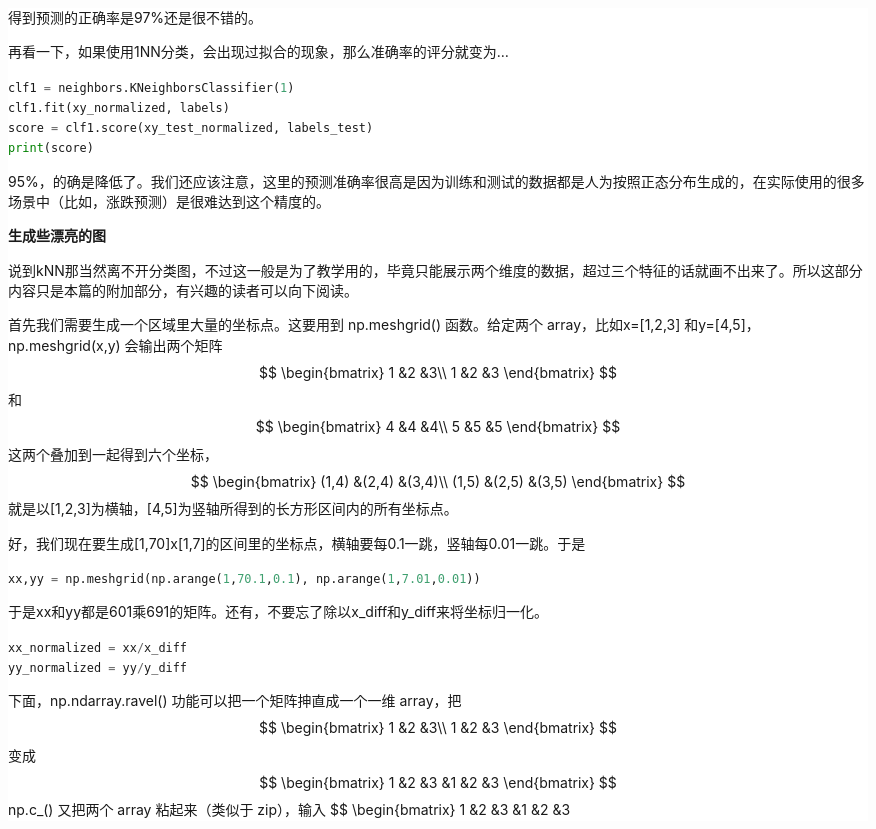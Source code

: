 得到预测的正确率是97%还是很不错的。

再看一下，如果使用1NN分类，会出现过拟合的现象，那么准确率的评分就变为…

~~~python
clf1 = neighbors.KNeighborsClassifier(1)
clf1.fit(xy_normalized, labels)
score = clf1.score(xy_test_normalized, labels_test)
print(score)
~~~

95%，的确是降低了。我们还应该注意，这里的预测准确率很高是因为训练和测试的数据都是人为按照正态分布生成的，在实际使用的很多场景中（比如，涨跌预测）是很难达到这个精度的。

**生成些漂亮的图**

说到kNN那当然离不开分类图，不过这一般是为了教学用的，毕竟只能展示两个维度的数据，超过三个特征的话就画不出来了。所以这部分内容只是本篇的附加部分，有兴趣的读者可以向下阅读。

首先我们需要生成一个区域里大量的坐标点。这要用到 np.meshgrid() 函数。给定两个 array，比如x=[1,2,3] 和y=[4,5]，np.meshgrid(x,y) 会输出两个矩阵
$$
\begin{bmatrix}
 1 &2 &3\\ 
 1 &2 &3
\end{bmatrix}
$$
和
$$
\begin{bmatrix}
 4 &4 &4\\ 
 5 &5 &5
\end{bmatrix}
$$
这两个叠加到一起得到六个坐标，
$$
\begin{bmatrix}
 (1,4) &(2,4) &(3,4)\\ 
 (1,5) &(2,5) &(3,5)
\end{bmatrix}
$$
就是以[1,2,3]为横轴，[4,5]为竖轴所得到的长方形区间内的所有坐标点。

好，我们现在要生成[1,70]x[1,7]的区间里的坐标点，横轴要每0.1一跳，竖轴每0.01一跳。于是

~~~python
xx,yy = np.meshgrid(np.arange(1,70.1,0.1), np.arange(1,7.01,0.01))
~~~

于是xx和yy都是601乘691的矩阵。还有，不要忘了除以x_diff和y_diff来将坐标归一化。

~~~python
xx_normalized = xx/x_diff
yy_normalized = yy/y_diff
~~~

下面，np.ndarray.ravel() 功能可以把一个矩阵抻直成一个一维 array，把
$$
\begin{bmatrix}
 1 &2 &3\\ 
 1 &2 &3
\end{bmatrix}
$$
变成
$$
\begin{bmatrix}
 1 &2 &3 &1 &2 &3
\end{bmatrix}
$$
np.c_() 又把两个 array 粘起来（类似于 zip），输入
$$
\begin{bmatrix}
 1 &2 &3 &1 &2 &3